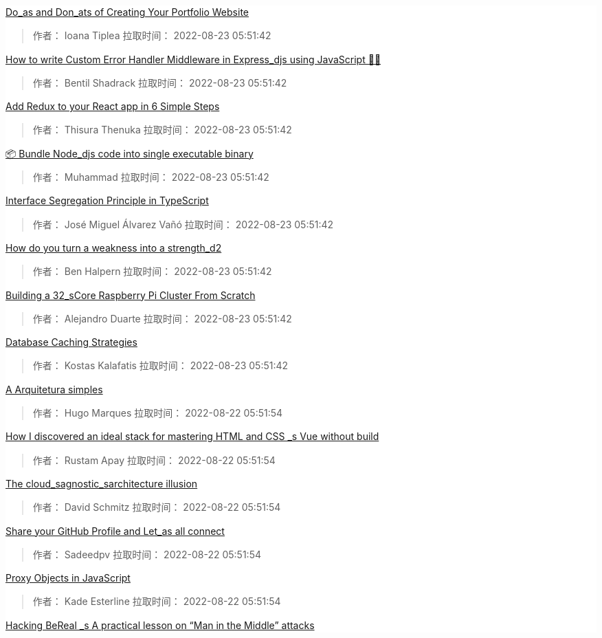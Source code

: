  [Do_as and Don_ats of Creating Your Portfolio Website](https://dev.to/ioanat94/dos-and-donts-of-creating-your-portfolio-website-2h4p)

> 作者： Ioana Tiplea  拉取时间： 2022-08-23 05:51:42

 [How to write Custom Error Handler Middleware in Express_djs using JavaScript 👩‍💻](https://dev.to/qbentil/how-to-write-custom-error-handler-middleware-in-expressjs-using-javascript-29j1)

> 作者： Bentil Shadrack  拉取时间： 2022-08-23 05:51:42

 [Add Redux to your React app in 6 Simple Steps](https://dev.to/thisurathenuka/add-redux-to-your-react-app-in-6-simple-steps-43bb)

> 作者： Thisura Thenuka  拉取时间： 2022-08-23 05:51:42

 [📦 Bundle Node_djs code into single executable binary](https://dev.to/midnqp/bundling-nodejs-into-single-executable-binary-l3g)

> 作者： Muhammad  拉取时间： 2022-08-23 05:51:42

 [Interface Segregation Principle in TypeScript](https://dev.to/jmalvarez/interface-segregation-principle-in-typescript-4dgb)

> 作者： José Miguel Álvarez Vañó  拉取时间： 2022-08-23 05:51:42

 [How do you turn a weakness into a strength_d2](https://dev.to/ben/how-do-you-turn-a-weakness-into-a-strength-3imj)

> 作者： Ben Halpern  拉取时间： 2022-08-23 05:51:42

 [Building a 32_sCore Raspberry Pi Cluster From Scratch](https://dev.to/alejandro_du/building-a-32-core-raspberry-pi-cluster-from-scratch-29ah)

> 作者： Alejandro Duarte  拉取时间： 2022-08-23 05:51:42

 [Database Caching Strategies](https://dev.to/kalkwst/database-caching-strategies-16in)

> 作者： Kostas Kalafatis  拉取时间： 2022-08-23 05:51:42

 [A Arquitetura simples](https://dev.to/hugaomarques/a-arquitetura-simples-lb)

> 作者： Hugo Marques  拉取时间： 2022-08-22 05:51:54

 [How I discovered an ideal stack for mastering HTML and CSS _s Vue without build](https://dev.to/apayrus/how-i-discovered-an-ideal-stack-for-small-funny-web-projects-vue-without-build-3i46)

> 作者： Rustam Apay  拉取时间： 2022-08-22 05:51:54

 [The cloud_sagnostic_sarchitecture illusion](https://dev.to/koenighotze/cloud-agnostic-architecture-2ojo)

> 作者： David Schmitz  拉取时间： 2022-08-22 05:51:54

 [Share your GitHub Profile and Let_as all connect](https://dev.to/sadeedpv/share-your-github-profile-and-lets-all-connect-1753)

> 作者： Sadeedpv  拉取时间： 2022-08-22 05:51:54

 [Proxy Objects in JavaScript](https://dev.to/kadeesterline/proxy-objects-in-javascript-1ajo)

> 作者： Kade Esterline  拉取时间： 2022-08-22 05:51:54

 [Hacking BeReal _s A practical lesson on “Man in the Middle” attacks](https://dev.to/ozcap/hacking-bereal-a-practical-lesson-on-man-in-the-middle-attacks-10b6)
